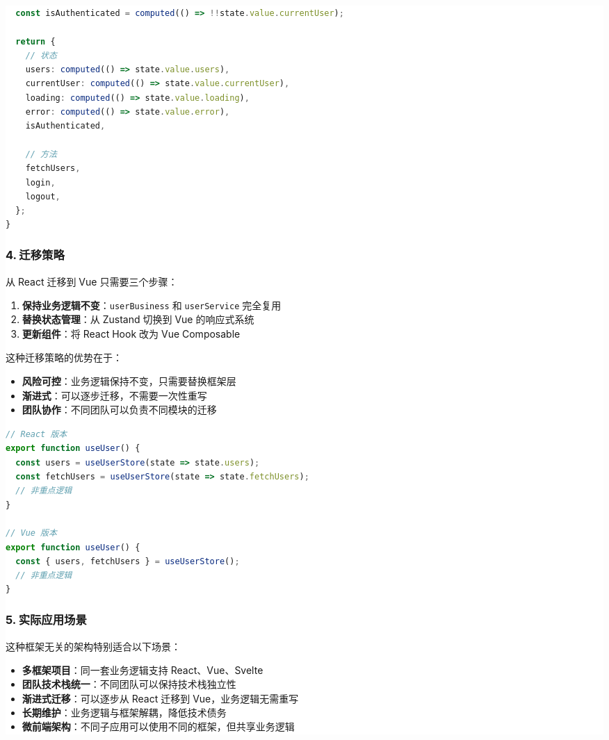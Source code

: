 ```ts
  const isAuthenticated = computed(() => !!state.value.currentUser);
  
  return {
    // 状态
    users: computed(() => state.value.users),
    currentUser: computed(() => state.value.currentUser),
    loading: computed(() => state.value.loading),
    error: computed(() => state.value.error),
    isAuthenticated,
    
    // 方法
    fetchUsers,
    login,
    logout,
  };
}
```

### 4. 迁移策略

从 React 迁移到 Vue 只需要三个步骤：

1. **保持业务逻辑不变**：`userBusiness` 和 `userService` 完全复用
2. **替换状态管理**：从 Zustand 切换到 Vue 的响应式系统
3. **更新组件**：将 React Hook 改为 Vue Composable

这种迁移策略的优势在于：

- **风险可控**：业务逻辑保持不变，只需要替换框架层
- **渐进式**：可以逐步迁移，不需要一次性重写
- **团队协作**：不同团队可以负责不同模块的迁移

```ts
// React 版本
export function useUser() {
  const users = useUserStore(state => state.users);
  const fetchUsers = useUserStore(state => state.fetchUsers);
  // 非重点逻辑
}

// Vue 版本
export function useUser() {
  const { users, fetchUsers } = useUserStore();
  // 非重点逻辑
}
```

### 5. 实际应用场景

这种框架无关的架构特别适合以下场景：

- **多框架项目**：同一套业务逻辑支持 React、Vue、Svelte
- **团队技术栈统一**：不同团队可以保持技术栈独立性
- **渐进式迁移**：可以逐步从 React 迁移到 Vue，业务逻辑无需重写
- **长期维护**：业务逻辑与框架解耦，降低技术债务
- **微前端架构**：不同子应用可以使用不同的框架，但共享业务逻辑
